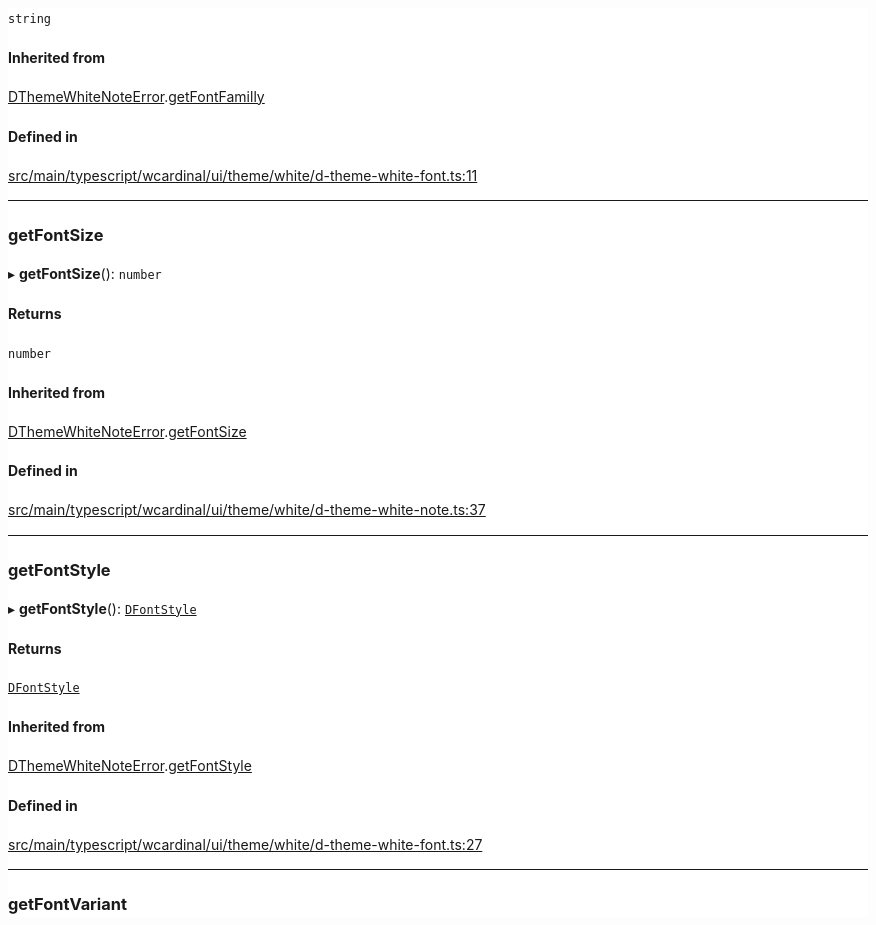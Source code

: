 `string`

#### Inherited from

[DThemeWhiteNoteError](DThemeWhiteNoteError.md).[getFontFamilly](DThemeWhiteNoteError.md#getfontfamilly)

#### Defined in

[src/main/typescript/wcardinal/ui/theme/white/d-theme-white-font.ts:11](https://github.com/winter-cardinal/winter-cardinal-ui/blob/v0.442.0/src/main/typescript/wcardinal/ui/theme/white/d-theme-white-font.ts#L11)

___

### getFontSize

▸ **getFontSize**(): `number`

#### Returns

`number`

#### Inherited from

[DThemeWhiteNoteError](DThemeWhiteNoteError.md).[getFontSize](DThemeWhiteNoteError.md#getfontsize)

#### Defined in

[src/main/typescript/wcardinal/ui/theme/white/d-theme-white-note.ts:37](https://github.com/winter-cardinal/winter-cardinal-ui/blob/v0.442.0/src/main/typescript/wcardinal/ui/theme/white/d-theme-white-note.ts#L37)

___

### getFontStyle

▸ **getFontStyle**(): [`DFontStyle`](../index.md#dfontstyle)

#### Returns

[`DFontStyle`](../index.md#dfontstyle)

#### Inherited from

[DThemeWhiteNoteError](DThemeWhiteNoteError.md).[getFontStyle](DThemeWhiteNoteError.md#getfontstyle)

#### Defined in

[src/main/typescript/wcardinal/ui/theme/white/d-theme-white-font.ts:27](https://github.com/winter-cardinal/winter-cardinal-ui/blob/v0.442.0/src/main/typescript/wcardinal/ui/theme/white/d-theme-white-font.ts#L27)

___

### getFontVariant
